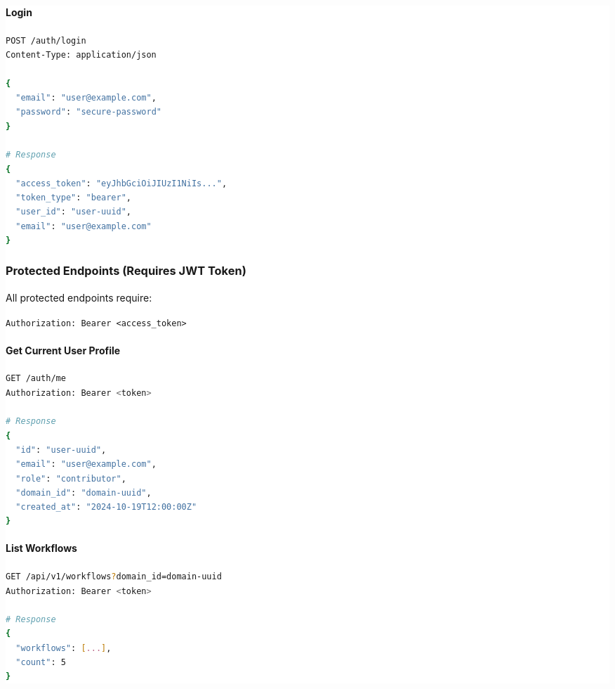 #### Login
```bash
POST /auth/login
Content-Type: application/json

{
  "email": "user@example.com",
  "password": "secure-password"
}

# Response
{
  "access_token": "eyJhbGciOiJIUzI1NiIs...",
  "token_type": "bearer",
  "user_id": "user-uuid",
  "email": "user@example.com"
}
```

### Protected Endpoints (Requires JWT Token)

All protected endpoints require:
```
Authorization: Bearer <access_token>
```

#### Get Current User Profile
```bash
GET /auth/me
Authorization: Bearer <token>

# Response
{
  "id": "user-uuid",
  "email": "user@example.com",
  "role": "contributor",
  "domain_id": "domain-uuid",
  "created_at": "2024-10-19T12:00:00Z"
}
```

#### List Workflows
```bash
GET /api/v1/workflows?domain_id=domain-uuid
Authorization: Bearer <token>

# Response
{
  "workflows": [...],
  "count": 5
}
```
